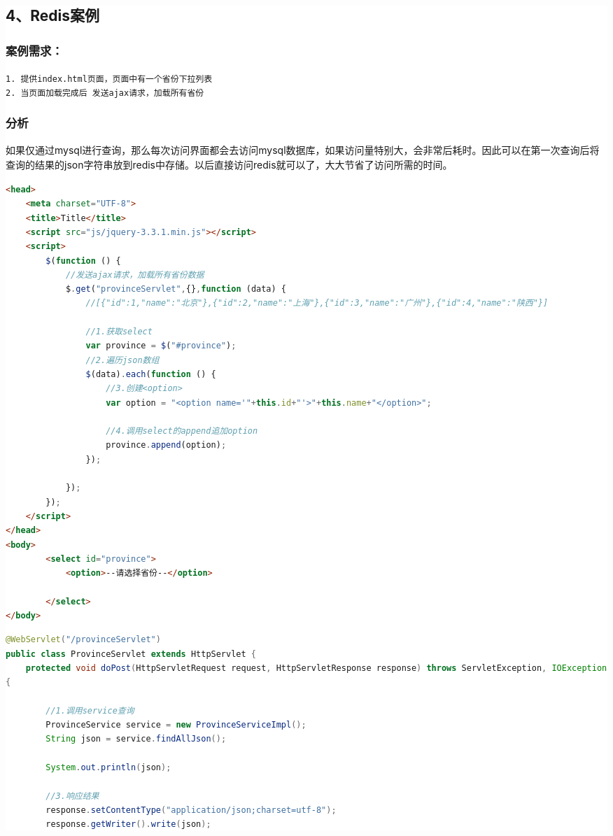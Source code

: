 ## 4、Redis案例

### 案例需求：

   	1. 提供index.html页面，页面中有一个省份下拉列表
   	2. 当页面加载完成后 发送ajax请求，加载所有省份

### 分析

如果仅通过mysql进行查询，那么每次访问界面都会去访问mysql数据库，如果访问量特别大，会非常后耗时。因此可以在第一次查询后将查询的结果的json字符串放到redis中存储。以后直接访问redis就可以了，大大节省了访问所需的时间。




```html
<head>
    <meta charset="UTF-8">
    <title>Title</title>
    <script src="js/jquery-3.3.1.min.js"></script>
    <script>
        $(function () {
            //发送ajax请求，加载所有省份数据
            $.get("provinceServlet",{},function (data) {
                //[{"id":1,"name":"北京"},{"id":2,"name":"上海"},{"id":3,"name":"广州"},{"id":4,"name":"陕西"}]

                //1.获取select
                var province = $("#province");
                //2.遍历json数组
                $(data).each(function () {
                    //3.创建<option>
                    var option = "<option name='"+this.id+"'>"+this.name+"</option>";

                    //4.调用select的append追加option
                    province.append(option);
                });

            });          
        });      
    </script>
</head>
<body>
        <select id="province">
            <option>--请选择省份--</option>

        </select>
</body>
```

```java
@WebServlet("/provinceServlet")
public class ProvinceServlet extends HttpServlet {
    protected void doPost(HttpServletRequest request, HttpServletResponse response) throws ServletException, IOException {
      
        //1.调用service查询
        ProvinceService service = new ProvinceServiceImpl();
        String json = service.findAllJson();
       
        System.out.println(json);
       
        //3.响应结果
        response.setContentType("application/json;charset=utf-8");
        response.getWriter().write(json);

```